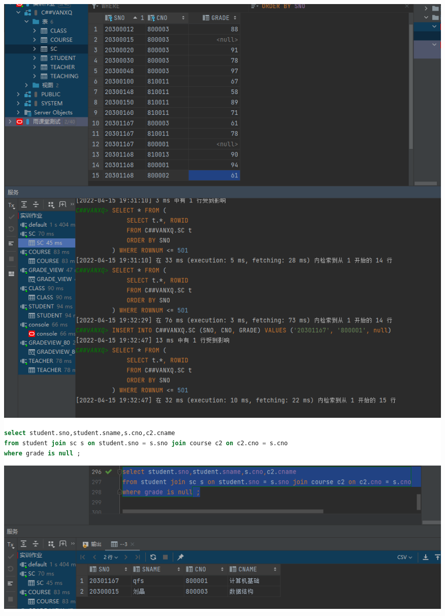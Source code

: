 ![image-20220415193338786](image-20220415193338786.png)

```sql
select student.sno,student.sname,s.cno,c2.cname
from student join sc s on student.sno = s.sno join course c2 on c2.cno = s.cno
where grade is null ;
```

![image-20220415193652948](image-20220415193652948.png)
